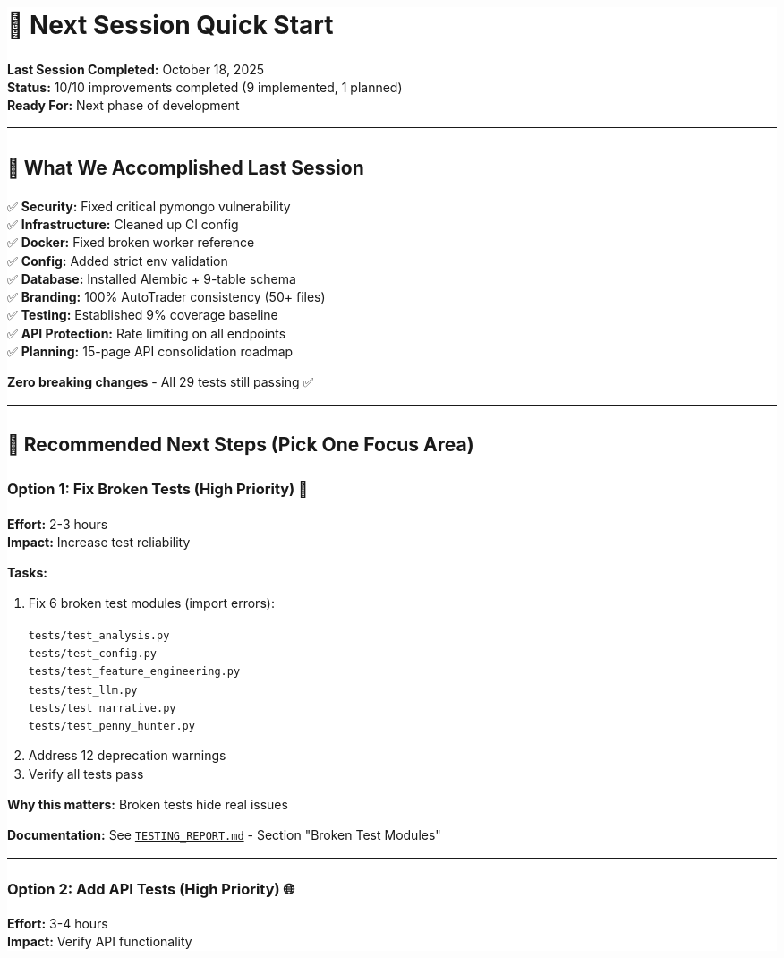 # 🚀 Next Session Quick Start

**Last Session Completed:** October 18, 2025  
**Status:** 10/10 improvements completed (9 implemented, 1 planned)  
**Ready For:** Next phase of development

---

## 🎉 What We Accomplished Last Session

✅ **Security:** Fixed critical pymongo vulnerability  
✅ **Infrastructure:** Cleaned up CI config  
✅ **Docker:** Fixed broken worker reference  
✅ **Config:** Added strict env validation  
✅ **Database:** Installed Alembic + 9-table schema  
✅ **Branding:** 100% AutoTrader consistency (50+ files)  
✅ **Testing:** Established 9% coverage baseline  
✅ **API Protection:** Rate limiting on all endpoints  
✅ **Planning:** 15-page API consolidation roadmap  

**Zero breaking changes** - All 29 tests still passing ✅

---

## 🎯 Recommended Next Steps (Pick One Focus Area)

### **Option 1: Fix Broken Tests (High Priority) 🔧**
**Effort:** 2-3 hours  
**Impact:** Increase test reliability

**Tasks:**
1. Fix 6 broken test modules (import errors):
   ```bash
   tests/test_analysis.py
   tests/test_config.py
   tests/test_feature_engineering.py
   tests/test_llm.py
   tests/test_narrative.py
   tests/test_penny_hunter.py
   ```
2. Address 12 deprecation warnings
3. Verify all tests pass

**Why this matters:** Broken tests hide real issues

**Documentation:** See [`TESTING_REPORT.md`](TESTING_REPORT.md) - Section "Broken Test Modules"

---

### **Option 2: Add API Tests (High Priority) 🌐**
**Effort:** 3-4 hours  
**Impact:** Verify API functionality
